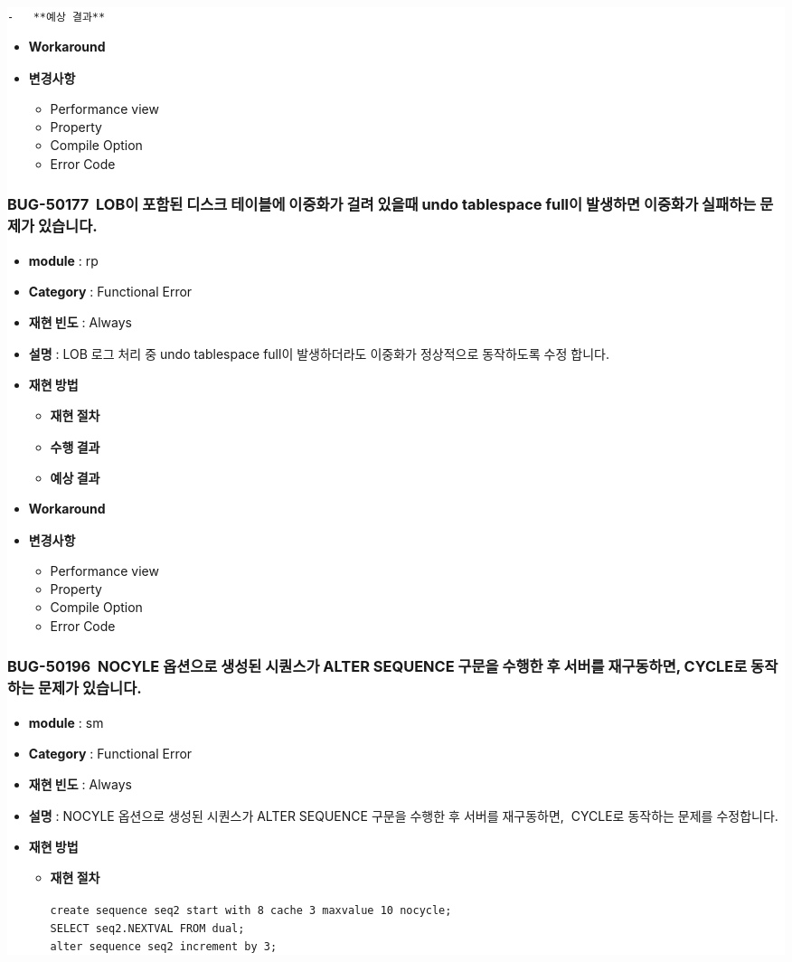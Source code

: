     -   **예상 결과**

-   **Workaround**

-   **변경사항**

    -   Performance view
    -   Property
    -   Compile Option
    -   Error Code

### BUG-50177  LOB이 포함된 디스크 테이블에 이중화가 걸려 있을때 undo tablespace full이 발생하면 이중화가 실패하는 문제가 있습니다.

-   **module** : rp

-   **Category** : Functional Error

-   **재현 빈도** : Always

-   **설명** : LOB 로그 처리 중 undo tablespace full이 발생하더라도
    이중화가 정상적으로 동작하도록 수정 합니다.

-   **재현 방법**

    -   **재현 절차**

    -   **수행 결과**

    -   **예상 결과**

-   **Workaround**

-   **변경사항**

    -   Performance view
    -   Property
    -   Compile Option
    -   Error Code

### BUG-50196  NOCYLE 옵션으로 생성된 시퀀스가 ALTER SEQUENCE 구문을 수행한 후 서버를 재구동하면, CYCLE로 동작하는 문제가 있습니다.

-   **module** : sm

-   **Category** : Functional Error

-   **재현 빈도** : Always

-   **설명** : NOCYLE 옵션으로 생성된 시퀀스가 ALTER SEQUENCE 구문을
    수행한 후 서버를 재구동하면,  CYCLE로 동작하는 문제를 수정합니다.

- **재현 방법**

  - **재현 절차**

        create sequence seq2 start with 8 cache 3 maxvalue 10 nocycle;
        SELECT seq2.NEXTVAL FROM dual;
        alter sequence seq2 increment by 3;
